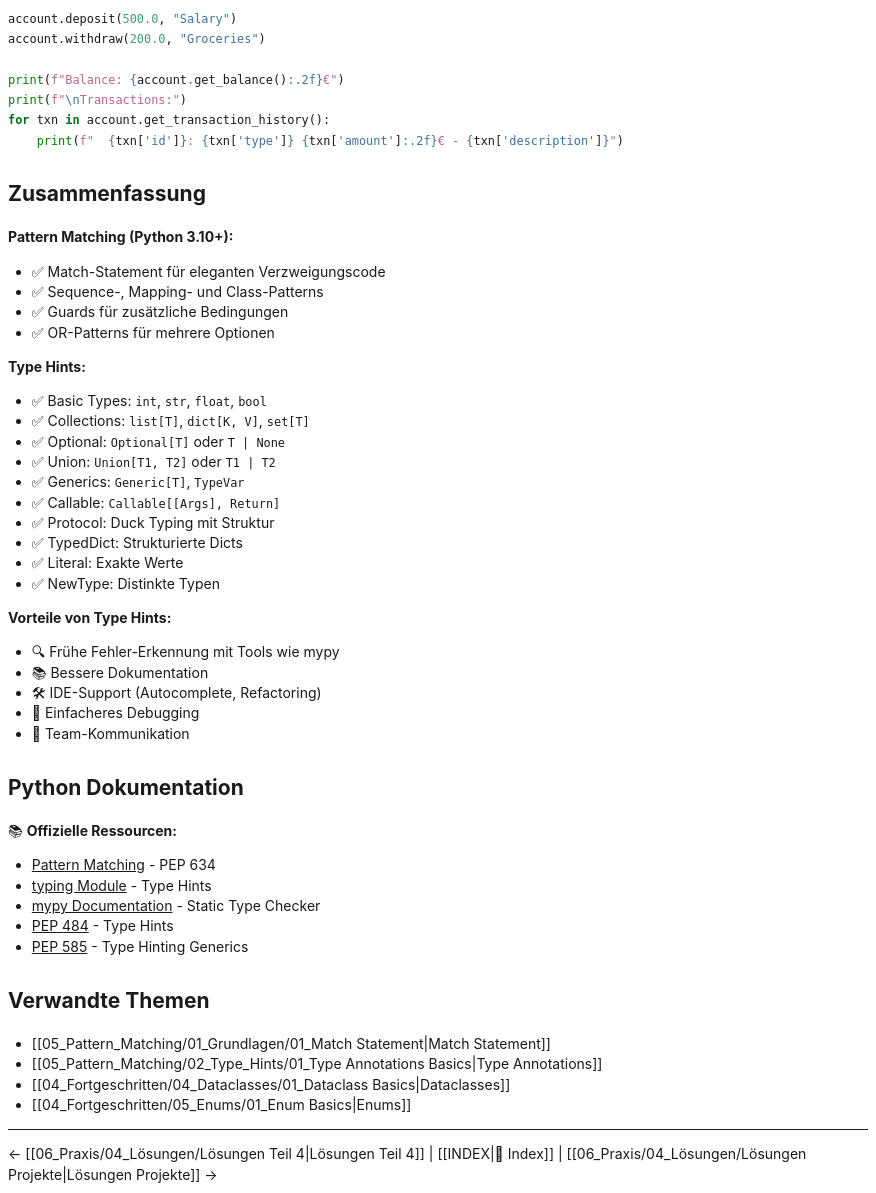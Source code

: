 ```python
account.deposit(500.0, "Salary")
account.withdraw(200.0, "Groceries")

print(f"Balance: {account.get_balance():.2f}€")
print(f"\nTransactions:")
for txn in account.get_transaction_history():
    print(f"  {txn['id']}: {txn['type']} {txn['amount']:.2f}€ - {txn['description']}")
```

## Zusammenfassung

**Pattern Matching (Python 3.10+):**
- ✅ Match-Statement für eleganten Verzweigungscode
- ✅ Sequence-, Mapping- und Class-Patterns
- ✅ Guards für zusätzliche Bedingungen
- ✅ OR-Patterns für mehrere Optionen

**Type Hints:**
- ✅ Basic Types: `int`, `str`, `float`, `bool`
- ✅ Collections: `list[T]`, `dict[K, V]`, `set[T]`
- ✅ Optional: `Optional[T]` oder `T | None`
- ✅ Union: `Union[T1, T2]` oder `T1 | T2`
- ✅ Generics: `Generic[T]`, `TypeVar`
- ✅ Callable: `Callable[[Args], Return]`
- ✅ Protocol: Duck Typing mit Struktur
- ✅ TypedDict: Strukturierte Dicts
- ✅ Literal: Exakte Werte
- ✅ NewType: Distinkte Typen

**Vorteile von Type Hints:**
- 🔍 Frühe Fehler-Erkennung mit Tools wie mypy
- 📚 Bessere Dokumentation
- 🛠️ IDE-Support (Autocomplete, Refactoring)
- 🐛 Einfacheres Debugging
- 🤝 Team-Kommunikation

## Python Dokumentation

📚 **Offizielle Ressourcen:**
- [Pattern Matching](https://docs.python.org/3/whatsnew/3.10.html#pep-634-structural-pattern-matching) - PEP 634
- [typing Module](https://docs.python.org/3/library/typing.html) - Type Hints
- [mypy Documentation](http://mypy-lang.org/) - Static Type Checker
- [PEP 484](https://peps.python.org/pep-0484/) - Type Hints
- [PEP 585](https://peps.python.org/pep-0585/) - Type Hinting Generics

## Verwandte Themen

- [[05_Pattern_Matching/01_Grundlagen/01_Match Statement|Match Statement]]
- [[05_Pattern_Matching/02_Type_Hints/01_Type Annotations Basics|Type Annotations]]
- [[04_Fortgeschritten/04_Dataclasses/01_Dataclass Basics|Dataclasses]]
- [[04_Fortgeschritten/05_Enums/01_Enum Basics|Enums]]

---
← [[06_Praxis/04_Lösungen/Lösungen Teil 4|Lösungen Teil 4]] | [[INDEX|📑 Index]] | [[06_Praxis/04_Lösungen/Lösungen Projekte|Lösungen Projekte]] →